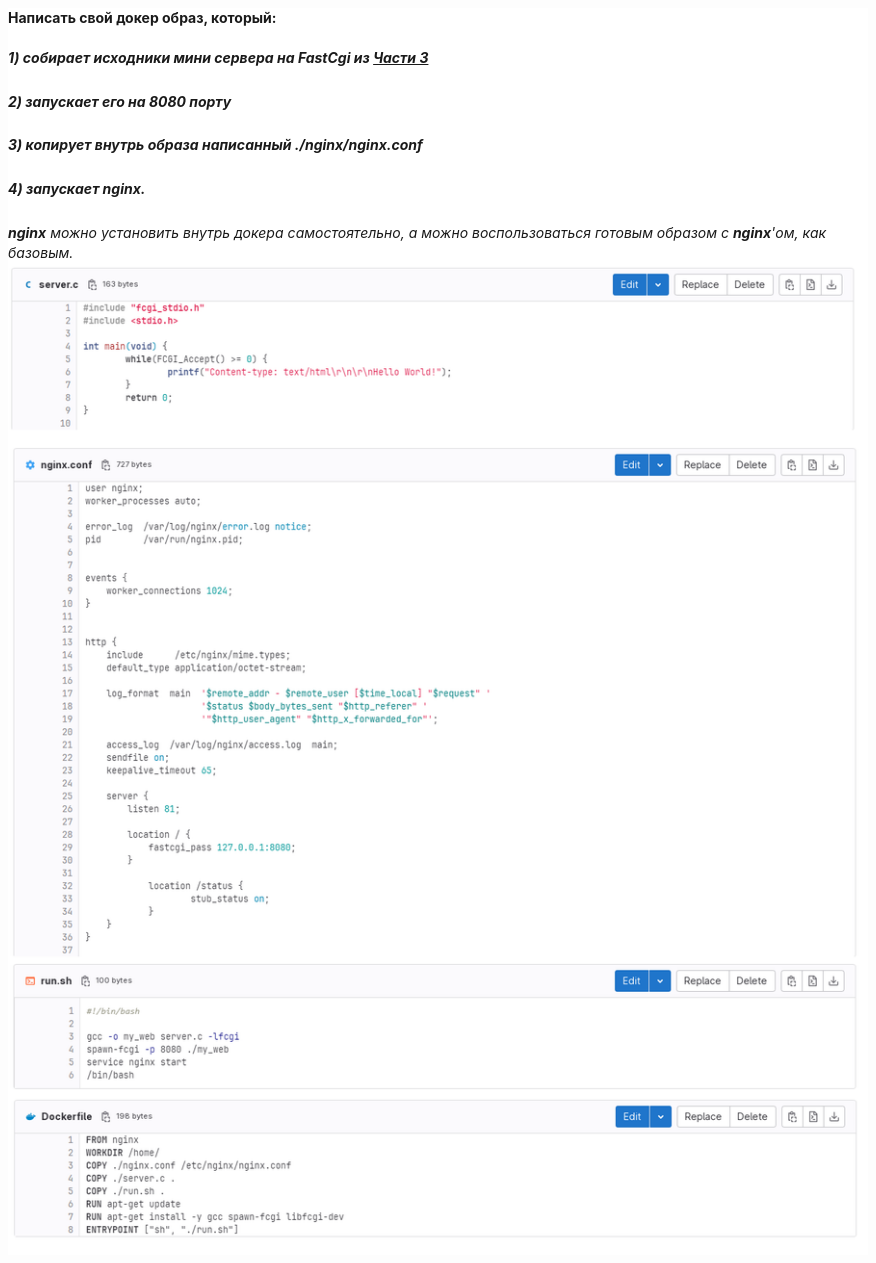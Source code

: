 #### Написать свой докер образ, который:
##### 1) собирает исходники мини сервера на FastCgi из [Части 3](#part-3-мини-веб-сервер)
##### 2) запускает его на 8080 порту
##### 3) копирует внутрь образа написанный *./nginx/nginx.conf*
##### 4) запускает **nginx**.
_**nginx** можно установить внутрь докера самостоятельно, а можно воспользоваться готовым образом с **nginx**'ом, как базовым._
![SimpleDocker](images/4.1.png)
